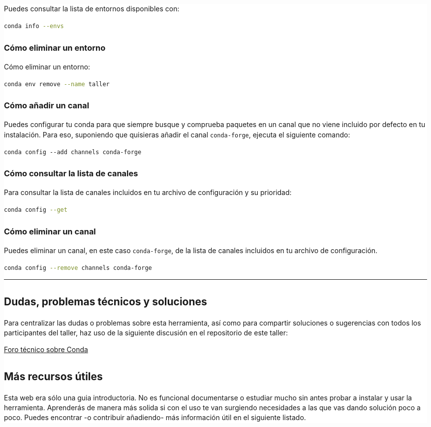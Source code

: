 Puedes consultar la lista de entornos disponibles con:

```bash
conda info --envs
```

### Cómo eliminar un entorno

Cómo eliminar un entorno:

```bash
conda env remove --name taller
```

### Cómo añadir un canal

Puedes configurar tu conda para que siempre busque y comprueba paquetes en un canal que no viene
incluido por defecto en tu instalación. Para eso, suponiendo que quisieras añadir el canal
`conda-forge`, ejecuta el siguiente comando:

```
conda config --add channels conda-forge
```

### Cómo consultar la lista de canales

Para consultar la lista de canales incluidos en tu archivo de configuración y su prioridad:

```bash
conda config --get
```

### Cómo eliminar un canal

Puedes eliminar un canal, en este caso `conda-forge`, de la lista de canales
incluidos en tu archivo de configuración.

```bash
conda config --remove channels conda-forge
```

---

## Dudas, problemas técnicos y soluciones

Para centralizar las dudas o problemas sobre esta herramienta, así como para compartir
soluciones o sugerencias con todos los participantes del taller, haz uso de la siguiente discusión
en el repositorio de este taller:

[Foro técnico sobre Conda][foro]

## Más recursos útiles <a class="anchor" id="recursos"></a>

Esta web era sólo una guia introductoria. No es funcional documentarse o estudiar
mucho sin antes probar a instalar y usar la herramienta. Aprenderás de
manera más solida si con el uso te van surgiendo necesidades a las que vas
dando solución poco a poco. Puedes encontrar -o contribuir añadiendo- más información
útil en el siguiente listado.


[anaconda]: https://www.anaconda.com/
[conda_docs]: https://docs.conda.io
[conda_user_guide]: https://docs.conda.io/projects/conda/en/stable/user-guide/index.html
[conda_forge]: https://conda-forge.org/
[miniconda]: https://docs.conda.io/en/latest/miniconda.html
[anaconda_conda_forge]: https://anaconda.org/conda-forge
[install_conda_linux]: https://docs.conda.io/projects/conda/en/stable/user-guide/install/linux.html
[install_conda_macOS]: https://docs.conda.io/projects/conda/en/stable/user-guide/install/macos.html
[install_conda_windows]: https://docs.conda.io/projects/conda/en/stable/user-guide/install/windows.html
[conda_getting_started]: https://docs.conda.io/projects/conda/en/stable/user-guide/getting-started.html
[conda_cheat_sheets]: https://docs.conda.io/projects/conda/en/stable/user-guide/cheatsheet.html 
[foro]: https://github.com/uibcdf/Taller-Linux/discussions/9